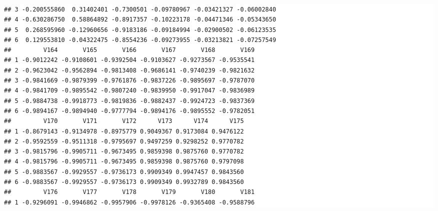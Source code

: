     ## 3 -0.200555860  0.31402401 -0.7300501 -0.09780967 -0.03421327 -0.06002840
    ## 4 -0.630286750  0.58864892 -0.8917357 -0.10223178 -0.04471346 -0.05343650
    ## 5  0.268595960 -0.12960656 -0.9183186 -0.09184994 -0.02900502 -0.06123535
    ## 6  0.129553810 -0.04322475 -0.8554236 -0.09273955 -0.03213821 -0.07257549
    ##         V164       V165       V166       V167       V168       V169
    ## 1 -0.9012242 -0.9108601 -0.9392504 -0.9103627 -0.9273567 -0.9535541
    ## 2 -0.9623042 -0.9562894 -0.9813408 -0.9686141 -0.9740239 -0.9821632
    ## 3 -0.9841669 -0.9879399 -0.9761876 -0.9837226 -0.9895697 -0.9787070
    ## 4 -0.9841709 -0.9895542 -0.9807240 -0.9839950 -0.9917047 -0.9836989
    ## 5 -0.9884738 -0.9918773 -0.9819836 -0.9882437 -0.9924723 -0.9837369
    ## 6 -0.9894167 -0.9894940 -0.9777794 -0.9894176 -0.9895552 -0.9782051
    ##         V170       V171       V172      V173      V174      V175
    ## 1 -0.8679143 -0.9134978 -0.8975779 0.9049367 0.9173084 0.9476122
    ## 2 -0.9592559 -0.9511318 -0.9795697 0.9497259 0.9298252 0.9770782
    ## 3 -0.9815796 -0.9905711 -0.9673495 0.9859398 0.9875760 0.9770782
    ## 4 -0.9815796 -0.9905711 -0.9673495 0.9859398 0.9875760 0.9797098
    ## 5 -0.9883567 -0.9929557 -0.9736173 0.9909349 0.9947457 0.9843560
    ## 6 -0.9883567 -0.9929557 -0.9736173 0.9909349 0.9932789 0.9843560
    ##         V176       V177       V178       V179       V180       V181
    ## 1 -0.9296091 -0.9946862 -0.9957906 -0.9978126 -0.9365408 -0.9588796